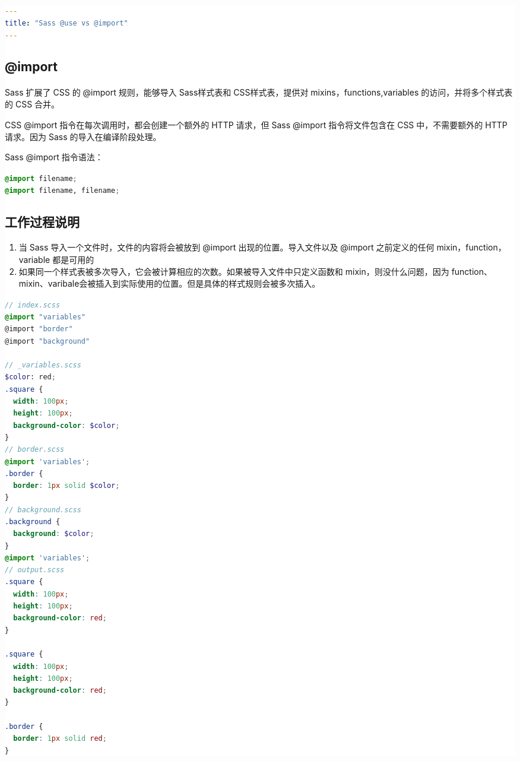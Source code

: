 ```yaml
---
title: "Sass @use vs @import"
---
```


## @import

Sass 扩展了 CSS 的 @import 规则，能够导入 Sass样式表和 CSS样式表，提供对 mixins，functions,variables 的访问，并将多个样式表的 CSS 合并。

CSS @import 指令在每次调用时，都会创建一个额外的 HTTP 请求，但 Sass @import 指令将文件包含在 CSS 中，不需要额外的 HTTP 请求。因为 Sass 的导入在编译阶段处理。

Sass @import 指令语法：
```scss
@import filename;
@import filename, filename;
```

## 工作过程说明

1. 当 Sass 导入一个文件时，文件的内容将会被放到 @import 出现的位置。导入文件以及 @import 之前定义的任何 mixin，function，variable 都是可用的
2. 如果同一个样式表被多次导入，它会被计算相应的次数。如果被导入文件中只定义函数和 mixin，则没什么问题，因为 function、mixin、varibale会被插入到实际使用的位置。但是具体的样式规则会被多次插入。
```scss
// index.scss
@import "variables"
@import "border"
@import "background"

// _variables.scss
$color: red;
.square {
  width: 100px;
  height: 100px;
  background-color: $color;
}
// border.scss
@import 'variables';
.border {
  border: 1px solid $color;
}
// background.scss
.background {
  background: $color;
}
@import 'variables';
// output.scss
.square {
  width: 100px;
  height: 100px;
  background-color: red;
}

.square {
  width: 100px;
  height: 100px;
  background-color: red;
}

.border {
  border: 1px solid red;
}

```